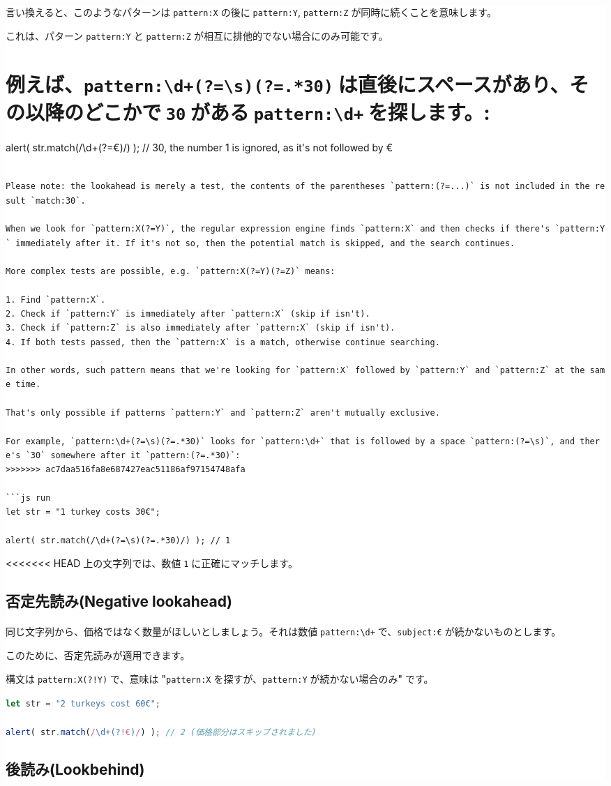 言い換えると、このようなパターンは `pattern:X` の後に `pattern:Y`, `pattern:Z` が同時に続くことを意味します。

これは、パターン `pattern:Y` と `pattern:Z` が相互に排他的でない場合にのみ可能です。

例えば、`pattern:\d+(?=\s)(?=.*30)` は直後にスペースがあり、その以降のどこかで `30` がある `pattern:\d+` を探します。:
=======
alert( str.match(/\d+(?=€)/) ); // 30, the number 1 is ignored, as it's not followed by €
```

Please note: the lookahead is merely a test, the contents of the parentheses `pattern:(?=...)` is not included in the result `match:30`.

When we look for `pattern:X(?=Y)`, the regular expression engine finds `pattern:X` and then checks if there's `pattern:Y` immediately after it. If it's not so, then the potential match is skipped, and the search continues.

More complex tests are possible, e.g. `pattern:X(?=Y)(?=Z)` means:

1. Find `pattern:X`.
2. Check if `pattern:Y` is immediately after `pattern:X` (skip if isn't).
3. Check if `pattern:Z` is also immediately after `pattern:X` (skip if isn't).
4. If both tests passed, then the `pattern:X` is a match, otherwise continue searching.

In other words, such pattern means that we're looking for `pattern:X` followed by `pattern:Y` and `pattern:Z` at the same time.

That's only possible if patterns `pattern:Y` and `pattern:Z` aren't mutually exclusive.

For example, `pattern:\d+(?=\s)(?=.*30)` looks for `pattern:\d+` that is followed by a space `pattern:(?=\s)`, and there's `30` somewhere after it `pattern:(?=.*30)`:
>>>>>>> ac7daa516fa8e687427eac51186af97154748afa

```js run
let str = "1 turkey costs 30€";

alert( str.match(/\d+(?=\s)(?=.*30)/) ); // 1
```

<<<<<<< HEAD
上の文字列では、数値 `1` に正確にマッチします。

## 否定先読み(Negative lookahead)

同じ文字列から、価格ではなく数量がほしいとしましょう。それは数値 `pattern:\d+` で、`subject:€` が続かないものとします。

このために、否定先読みが適用できます。

構文は `pattern:X(?!Y)` で、意味は "`pattern:X` を探すが、`pattern:Y` が続かない場合のみ" です。
```js run
let str = "2 turkeys cost 60€";

alert( str.match(/\d+(?!€)/) ); // 2 (価格部分はスキップされました)
```

## 後読み(Lookbehind)
